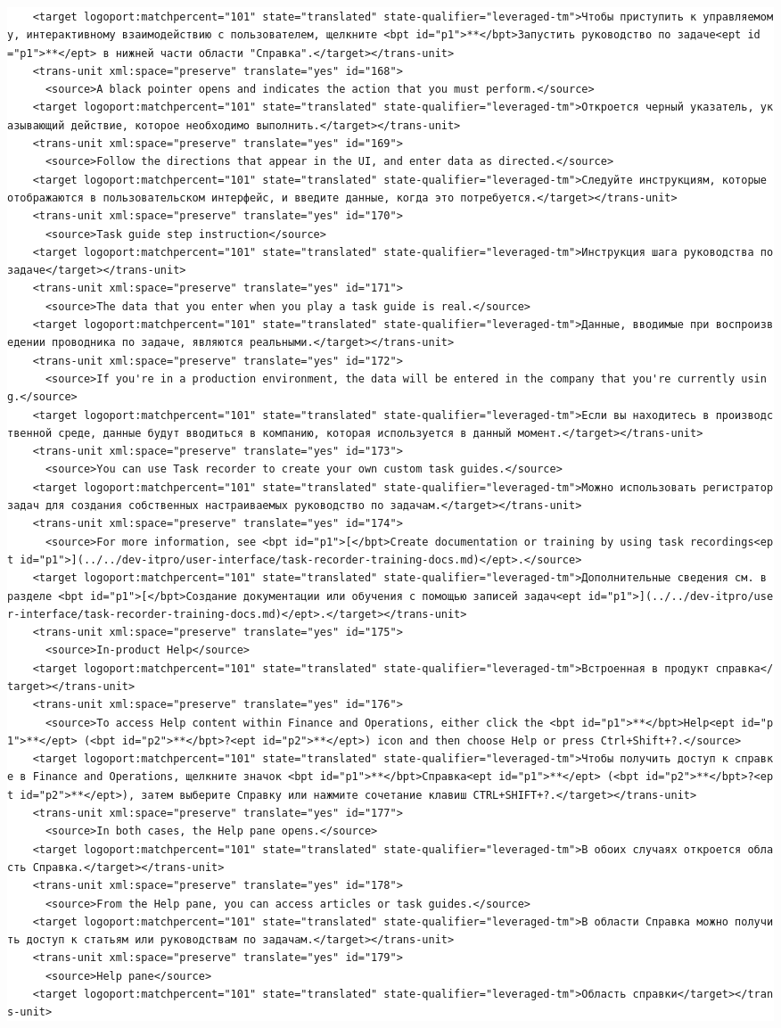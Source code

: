         <target logoport:matchpercent="101" state="translated" state-qualifier="leveraged-tm">Чтобы приступить к управляемому, интерактивному взаимодействию с пользователем, щелкните <bpt id="p1">**</bpt>Запустить руководство по задаче<ept id="p1">**</ept> в нижней части области "Справка".</target></trans-unit>
        <trans-unit xml:space="preserve" translate="yes" id="168">
          <source>A black pointer opens and indicates the action that you must perform.</source>
        <target logoport:matchpercent="101" state="translated" state-qualifier="leveraged-tm">Откроется черный указатель, указывающий действие, которое необходимо выполнить.</target></trans-unit>
        <trans-unit xml:space="preserve" translate="yes" id="169">
          <source>Follow the directions that appear in the UI, and enter data as directed.</source>
        <target logoport:matchpercent="101" state="translated" state-qualifier="leveraged-tm">Следуйте инструкциям, которые отображаются в пользовательском интерфейс, и введите данные, когда это потребуется.</target></trans-unit>
        <trans-unit xml:space="preserve" translate="yes" id="170">
          <source>Task guide step instruction</source>
        <target logoport:matchpercent="101" state="translated" state-qualifier="leveraged-tm">Инструкция шага руководства по задаче</target></trans-unit>
        <trans-unit xml:space="preserve" translate="yes" id="171">
          <source>The data that you enter when you play a task guide is real.</source>
        <target logoport:matchpercent="101" state="translated" state-qualifier="leveraged-tm">Данные, вводимые при воспроизведении проводника по задаче, являются реальными.</target></trans-unit>
        <trans-unit xml:space="preserve" translate="yes" id="172">
          <source>If you're in a production environment, the data will be entered in the company that you're currently using.</source>
        <target logoport:matchpercent="101" state="translated" state-qualifier="leveraged-tm">Если вы находитесь в производственной среде, данные будут вводиться в компанию, которая используется в данный момент.</target></trans-unit>
        <trans-unit xml:space="preserve" translate="yes" id="173">
          <source>You can use Task recorder to create your own custom task guides.</source>
        <target logoport:matchpercent="101" state="translated" state-qualifier="leveraged-tm">Можно использовать регистратор задач для создания собственных настраиваемых руководство по задачам.</target></trans-unit>
        <trans-unit xml:space="preserve" translate="yes" id="174">
          <source>For more information, see <bpt id="p1">[</bpt>Create documentation or training by using task recordings<ept id="p1">](../../dev-itpro/user-interface/task-recorder-training-docs.md)</ept>.</source>
        <target logoport:matchpercent="101" state="translated" state-qualifier="leveraged-tm">Дополнительные сведения см. в разделе <bpt id="p1">[</bpt>Создание документации или обучения с помощью записей задач<ept id="p1">](../../dev-itpro/user-interface/task-recorder-training-docs.md)</ept>.</target></trans-unit>
        <trans-unit xml:space="preserve" translate="yes" id="175">
          <source>In-product Help</source>
        <target logoport:matchpercent="101" state="translated" state-qualifier="leveraged-tm">Встроенная в продукт справка</target></trans-unit>
        <trans-unit xml:space="preserve" translate="yes" id="176">
          <source>To access Help content within Finance and Operations, either click the <bpt id="p1">**</bpt>Help<ept id="p1">**</ept> (<bpt id="p2">**</bpt>?<ept id="p2">**</ept>) icon and then choose Help or press Ctrl+Shift+?.</source>
        <target logoport:matchpercent="101" state="translated" state-qualifier="leveraged-tm">Чтобы получить доступ к справке в Finance and Operations, щелкните значок <bpt id="p1">**</bpt>Справка<ept id="p1">**</ept> (<bpt id="p2">**</bpt>?<ept id="p2">**</ept>), затем выберите Справку или нажмите сочетание клавиш CTRL+SHIFT+?.</target></trans-unit>
        <trans-unit xml:space="preserve" translate="yes" id="177">
          <source>In both cases, the Help pane opens.</source>
        <target logoport:matchpercent="101" state="translated" state-qualifier="leveraged-tm">В обоих случаях откроется область Справка.</target></trans-unit>
        <trans-unit xml:space="preserve" translate="yes" id="178">
          <source>From the Help pane, you can access articles or task guides.</source>
        <target logoport:matchpercent="101" state="translated" state-qualifier="leveraged-tm">В области Справка можно получить доступ к статьям или руководствам по задачам.</target></trans-unit>
        <trans-unit xml:space="preserve" translate="yes" id="179">
          <source>Help pane</source>
        <target logoport:matchpercent="101" state="translated" state-qualifier="leveraged-tm">Область справки</target></trans-unit>
